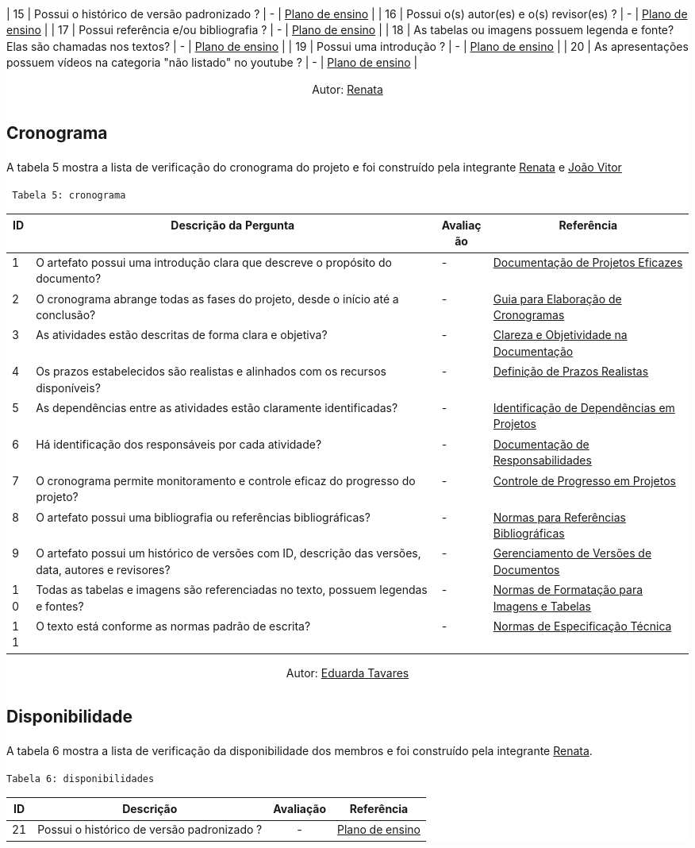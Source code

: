 |  15   |                  Possui o histórico de versão padronizado ?                  |     -     | [Plano de ensino](https://aprender3.unb.br/pluginfile.php/2972367/mod_resource/content/52/Plano_de_Ensino%20RE%20022024%20Turma%2002%20v1.pdf) |
|  16   |                  Possui o(s) autor(es) e o(s) revisor(es) ?                  |     -     | [Plano de ensino](https://aprender3.unb.br/pluginfile.php/2972367/mod_resource/content/52/Plano_de_Ensino%20RE%20022024%20Turma%2002%20v1.pdf) |
|  17   |                    Possui referência e/ou bibliografia ?                     |     -     | [Plano de ensino](https://aprender3.unb.br/pluginfile.php/2972367/mod_resource/content/52/Plano_de_Ensino%20RE%20022024%20Turma%2002%20v1.pdf) |
|  18   | As tabelas ou imagens possuem legenda e fonte? Elas são chamadas nos textos? |     -     | [Plano de ensino](https://aprender3.unb.br/pluginfile.php/2972367/mod_resource/content/52/Plano_de_Ensino%20RE%20022024%20Turma%2002%20v1.pdf) |
|  19   |                           Possui uma introdução ?                            |     -     | [Plano de ensino](https://aprender3.unb.br/pluginfile.php/2972367/mod_resource/content/52/Plano_de_Ensino%20RE%20022024%20Turma%2002%20v1.pdf) |
|  20   |   As apresentações possuem vídeos na categoria "não listado" no youtube ?    |     -     | [Plano de ensino](https://aprender3.unb.br/pluginfile.php/2972367/mod_resource/content/52/Plano_de_Ensino%20RE%20022024%20Turma%2002%20v1.pdf) |

<p align="center">Autor: <a href="https://github.com/Renatinha28">Renata</a></p> 

## Cronograma
A tabela 5 mostra a lista de verificação do cronograma do projeto e foi construído pela integrante [Renata](https://github.com/Renatinha28) e [João Vitor](https://github.com/Joa0V)

     Tabela 5: cronograma
| ID  | Descrição da Pergunta                                                                               | Avaliação | Referência                                                                                              |
| --- | --------------------------------------------------------------------------------------------------- | --------- | ------------------------------------------------------------------------------------------------------- |
| 1   | O artefato possui uma introdução clara que descreve o propósito do documento?                       | -         | [Documentação de Projetos Eficazes](https://www.lucidchart.com/blog/pt/documentacao-de-projetos-eficaz) |
| 2   | O cronograma abrange todas as fases do projeto, desde o início até a conclusão?                     | -         | [Guia para Elaboração de Cronogramas](https://www.sitesdaabnt.org.br/como-criar-cronograma/)            |
| 3   | As atividades estão descritas de forma clara e objetiva?                                            | -         | [Clareza e Objetividade na Documentação](https://www.normasbrasil.com.br/clara-e-objetiva/)             |
| 4   | Os prazos estabelecidos são realistas e alinhados com os recursos disponíveis?                      | -         | [Definição de Prazos Realistas](https://www.lucidchart.com/blog/pt/cronograma-realista)                 |
| 5   | As dependências entre as atividades estão claramente identificadas?                                 | -         | [Identificação de Dependências em Projetos](https://projectmanagement.com.br/dependencias-em-projetos/) |
| 6   | Há identificação dos responsáveis por cada atividade?                                               | -         | [Documentação de Responsabilidades](https://rockcontent.com/br/blog/atribuir-responsabilidades/)        |
| 7   | O cronograma permite monitoramento e controle eficaz do progresso do projeto?                       | -         | [Controle de Progresso em Projetos](https://www.abnt.org.br/controle-do-projeto/)                       |
| 8   | O artefato possui uma bibliografia ou referências bibliográficas?                                   | -         | [Normas para Referências Bibliográficas](https://www.abnt.org.br/documentacao/)                         |
| 9   | O artefato possui um histórico de versões com ID, descrição das versões, data, autores e revisores? | -         | [Gerenciamento de Versões de Documentos](https://rockcontent.com/br/blog/controle-de-versao/)           |
| 10  | Todas as tabelas e imagens são referenciadas no texto, possuem legendas e fontes?                   | -         | [Normas de Formatação para Imagens e Tabelas](https://www.normasbrasil.com.br/abnt/)                    |
| 11  | O texto está conforme as normas padrão de escrita?                                                  | -         | [Normas de Especificação Técnica](https://www.normasbrasil.com.br/normas-de-escrita/)                   |

<p align="center">Autor: <a href="https://github.com/erteduarda">Eduarda Tavares</a></p> 

## Disponibilidade
A tabela 6 mostra a lista de verificação da disponibilidade dos membros e foi construído pela integrante [Renata](https://github.com/Renatinha28).

    Tabela 6: disponibilidades
|  ID   |                                  Descrição                                   | Avaliação |                                                                   Referência                                                                   |
| :---: | :--------------------------------------------------------------------------: | :-------: | :--------------------------------------------------------------------------------------------------------------------------------------------: |
|  21   |                  Possui o histórico de versão padronizado ?                  |     -     | [Plano de ensino](https://aprender3.unb.br/pluginfile.php/2972367/mod_resource/content/52/Plano_de_Ensino%20RE%20022024%20Turma%2002%20v1.pdf) |